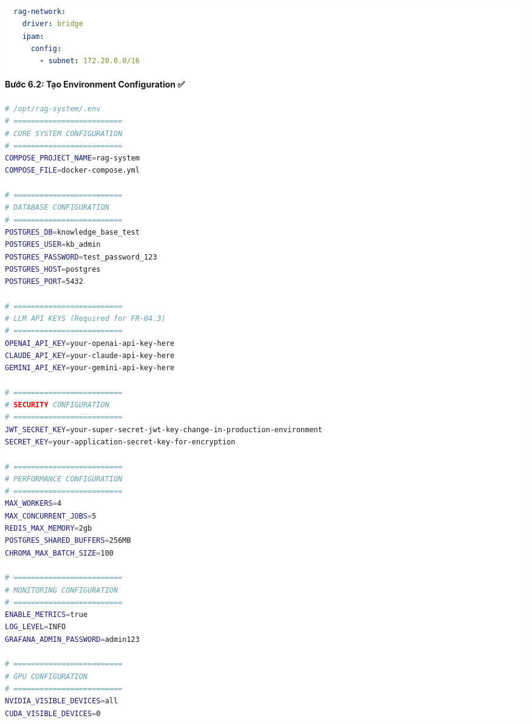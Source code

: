 ```yaml
  rag-network:
    driver: bridge
    ipam:
      config:
        - subnet: 172.20.0.0/16
```

#### **Bước 6.2: Tạo Environment Configuration** ✅

```bash
# /opt/rag-system/.env
# =========================
# CORE SYSTEM CONFIGURATION
# =========================
COMPOSE_PROJECT_NAME=rag-system
COMPOSE_FILE=docker-compose.yml

# =========================
# DATABASE CONFIGURATION
# =========================
POSTGRES_DB=knowledge_base_test
POSTGRES_USER=kb_admin
POSTGRES_PASSWORD=test_password_123
POSTGRES_HOST=postgres
POSTGRES_PORT=5432

# =========================
# LLM API KEYS (Required for FR-04.3)
# =========================
OPENAI_API_KEY=your-openai-api-key-here
CLAUDE_API_KEY=your-claude-api-key-here
GEMINI_API_KEY=your-gemini-api-key-here

# =========================
# SECURITY CONFIGURATION
# =========================
JWT_SECRET_KEY=your-super-secret-jwt-key-change-in-production-environment
SECRET_KEY=your-application-secret-key-for-encryption

# =========================
# PERFORMANCE CONFIGURATION
# =========================
MAX_WORKERS=4
MAX_CONCURRENT_JOBS=5
REDIS_MAX_MEMORY=2gb
POSTGRES_SHARED_BUFFERS=256MB
CHROMA_MAX_BATCH_SIZE=100

# =========================
# MONITORING CONFIGURATION
# =========================
ENABLE_METRICS=true
LOG_LEVEL=INFO
GRAFANA_ADMIN_PASSWORD=admin123

# =========================
# GPU CONFIGURATION
# =========================
NVIDIA_VISIBLE_DEVICES=all
CUDA_VISIBLE_DEVICES=0
```
